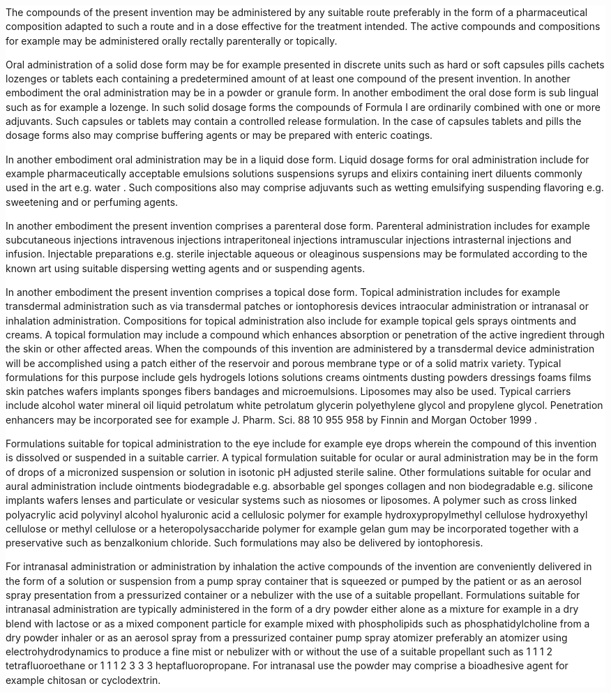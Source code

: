The compounds of the present invention may be administered by any suitable route preferably in the form of a pharmaceutical composition adapted to such a route and in a dose effective for the treatment intended. The active compounds and compositions for example may be administered orally rectally parenterally or topically.

Oral administration of a solid dose form may be for example presented in discrete units such as hard or soft capsules pills cachets lozenges or tablets each containing a predetermined amount of at least one compound of the present invention. In another embodiment the oral administration may be in a powder or granule form. In another embodiment the oral dose form is sub lingual such as for example a lozenge. In such solid dosage forms the compounds of Formula I are ordinarily combined with one or more adjuvants. Such capsules or tablets may contain a controlled release formulation. In the case of capsules tablets and pills the dosage forms also may comprise buffering agents or may be prepared with enteric coatings.

In another embodiment oral administration may be in a liquid dose form. Liquid dosage forms for oral administration include for example pharmaceutically acceptable emulsions solutions suspensions syrups and elixirs containing inert diluents commonly used in the art e.g. water . Such compositions also may comprise adjuvants such as wetting emulsifying suspending flavoring e.g. sweetening and or perfuming agents.

In another embodiment the present invention comprises a parenteral dose form. Parenteral administration includes for example subcutaneous injections intravenous injections intraperitoneal injections intramuscular injections intrasternal injections and infusion. Injectable preparations e.g. sterile injectable aqueous or oleaginous suspensions may be formulated according to the known art using suitable dispersing wetting agents and or suspending agents.

In another embodiment the present invention comprises a topical dose form. Topical administration includes for example transdermal administration such as via transdermal patches or iontophoresis devices intraocular administration or intranasal or inhalation administration. Compositions for topical administration also include for example topical gels sprays ointments and creams. A topical formulation may include a compound which enhances absorption or penetration of the active ingredient through the skin or other affected areas. When the compounds of this invention are administered by a transdermal device administration will be accomplished using a patch either of the reservoir and porous membrane type or of a solid matrix variety. Typical formulations for this purpose include gels hydrogels lotions solutions creams ointments dusting powders dressings foams films skin patches wafers implants sponges fibers bandages and microemulsions. Liposomes may also be used. Typical carriers include alcohol water mineral oil liquid petrolatum white petrolatum glycerin polyethylene glycol and propylene glycol. Penetration enhancers may be incorporated see for example J. Pharm. Sci. 88 10 955 958 by Finnin and Morgan October 1999 .

Formulations suitable for topical administration to the eye include for example eye drops wherein the compound of this invention is dissolved or suspended in a suitable carrier. A typical formulation suitable for ocular or aural administration may be in the form of drops of a micronized suspension or solution in isotonic pH adjusted sterile saline. Other formulations suitable for ocular and aural administration include ointments biodegradable e.g. absorbable gel sponges collagen and non biodegradable e.g. silicone implants wafers lenses and particulate or vesicular systems such as niosomes or liposomes. A polymer such as cross linked polyacrylic acid polyvinyl alcohol hyaluronic acid a cellulosic polymer for example hydroxypropylmethyl cellulose hydroxyethyl cellulose or methyl cellulose or a heteropolysaccharide polymer for example gelan gum may be incorporated together with a preservative such as benzalkonium chloride. Such formulations may also be delivered by iontophoresis.

For intranasal administration or administration by inhalation the active compounds of the invention are conveniently delivered in the form of a solution or suspension from a pump spray container that is squeezed or pumped by the patient or as an aerosol spray presentation from a pressurized container or a nebulizer with the use of a suitable propellant. Formulations suitable for intranasal administration are typically administered in the form of a dry powder either alone as a mixture for example in a dry blend with lactose or as a mixed component particle for example mixed with phospholipids such as phosphatidylcholine from a dry powder inhaler or as an aerosol spray from a pressurized container pump spray atomizer preferably an atomizer using electrohydrodynamics to produce a fine mist or nebulizer with or without the use of a suitable propellant such as 1 1 1 2 tetrafluoroethane or 1 1 1 2 3 3 3 heptafluoropropane. For intranasal use the powder may comprise a bioadhesive agent for example chitosan or cyclodextrin.
